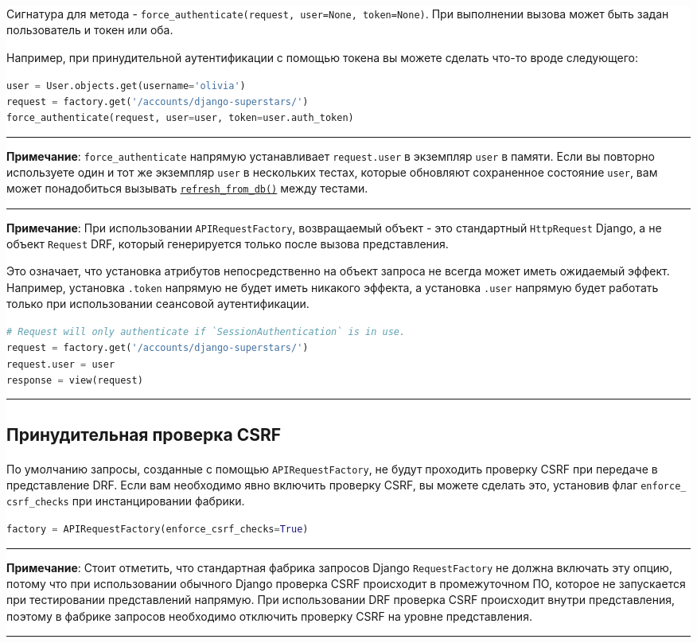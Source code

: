 
Сигнатура для метода - `force_authenticate(request, user=None, token=None)`. При выполнении вызова может быть задан пользователь и токен или оба.

Например, при принудительной аутентификации с помощью токена вы можете сделать что-то вроде следующего:

```python
user = User.objects.get(username='olivia')
request = factory.get('/accounts/django-superstars/')
force_authenticate(request, user=user, token=user.auth_token)
```

---

**Примечание**: `force_authenticate` напрямую устанавливает `request.user` в экземпляр `user` в памяти. Если вы повторно используете один и тот же экземпляр `user` в нескольких тестах, которые обновляют сохраненное состояние `user`, вам может понадобиться вызывать [`refresh_from_db()`](https://docs.djangoproject.com/en/stable/ref/models/instances/#django.db.models.Model.refresh_from_db) между тестами.

---

**Примечание**: При использовании `APIRequestFactory`, возвращаемый объект - это стандартный `HttpRequest` Django, а не объект `Request` DRF, который генерируется только после вызова представления.

Это означает, что установка атрибутов непосредственно на объект запроса не всегда может иметь ожидаемый эффект. Например, установка `.token` напрямую не будет иметь никакого эффекта, а установка `.user` напрямую будет работать только при использовании сеансовой аутентификации.

```python
# Request will only authenticate if `SessionAuthentication` is in use.
request = factory.get('/accounts/django-superstars/')
request.user = user
response = view(request)
```

---

## Принудительная проверка CSRF

По умолчанию запросы, созданные с помощью `APIRequestFactory`, не будут проходить проверку CSRF при передаче в представление DRF. Если вам необходимо явно включить проверку CSRF, вы можете сделать это, установив флаг `enforce_csrf_checks` при инстанцировании фабрики.

```python
factory = APIRequestFactory(enforce_csrf_checks=True)
```

---

**Примечание**: Стоит отметить, что стандартная фабрика запросов Django `RequestFactory` не должна включать эту опцию, потому что при использовании обычного Django проверка CSRF происходит в промежуточном ПО, которое не запускается при тестировании представлений напрямую. При использовании DRF проверка CSRF происходит внутри представления, поэтому в фабрике запросов необходимо отключить проверку CSRF на уровне представления.

---
